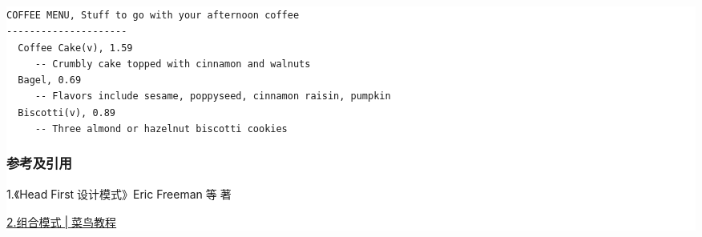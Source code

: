	COFFEE MENU, Stuff to go with your afternoon coffee
	---------------------
	  Coffee Cake(v), 1.59
	     -- Crumbly cake topped with cinnamon and walnuts
	  Bagel, 0.69
	     -- Flavors include sesame, poppyseed, cinnamon raisin, pumpkin
	  Biscotti(v), 0.89
	     -- Three almond or hazelnut biscotti cookies



### 参考及引用 ###

1.《Head First 设计模式》Eric Freeman 等 著

[2.组合模式 | 菜鸟教程](http://www.runoob.com/design-pattern/composite-pattern.html)